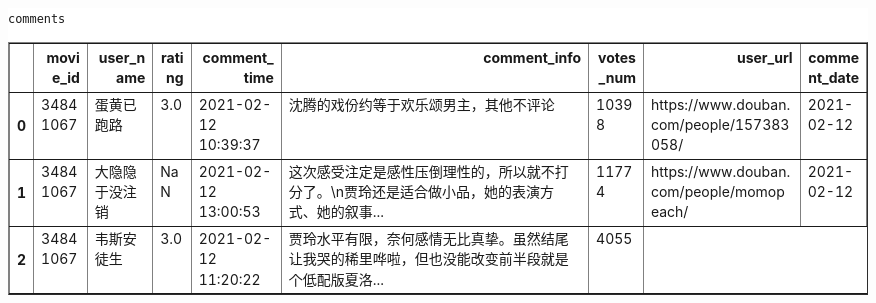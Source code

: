 
```python
comments
```




<div>
<style scoped>
    .dataframe tbody tr th:only-of-type {
        vertical-align: middle;
    }

    .dataframe tbody tr th {
        vertical-align: top;
    }
    
    .dataframe thead th {
        text-align: right;
    }
</style>
<table border="1" class="dataframe">
  <thead>
    <tr style="text-align: right;">
      <th></th>
      <th>movie_id</th>
      <th>user_name</th>
      <th>rating</th>
      <th>comment_time</th>
      <th>comment_info</th>
      <th>votes_num</th>
      <th>user_url</th>
      <th>comment_date</th>
    </tr>
  </thead>
  <tbody>
    <tr>
      <th>0</th>
      <td>34841067</td>
      <td>蛋黄已跑路</td>
      <td>3.0</td>
      <td>2021-02-12 10:39:37</td>
      <td>沈腾的戏份约等于欢乐颂男主，其他不评论</td>
      <td>10398</td>
      <td>https://www.douban.com/people/157383058/</td>
      <td>2021-02-12</td>
    </tr>
    <tr>
      <th>1</th>
      <td>34841067</td>
      <td>大隐隐于没注销</td>
      <td>NaN</td>
      <td>2021-02-12 13:00:53</td>
      <td>这次感受注定是感性压倒理性的，所以就不打分了。\n贾玲还是适合做小品，她的表演方式、她的叙事...</td>
      <td>11774</td>
      <td>https://www.douban.com/people/momopeach/</td>
      <td>2021-02-12</td>
    </tr>
    <tr>
      <th>2</th>
      <td>34841067</td>
      <td>韦斯安徒生</td>
      <td>3.0</td>
      <td>2021-02-12 11:20:22</td>
      <td>贾玲水平有限，奈何感情无比真挚。虽然结尾让我哭的稀里哗啦，但也没能改变前半段就是个低配版夏洛...</td>
      <td>4055</td>